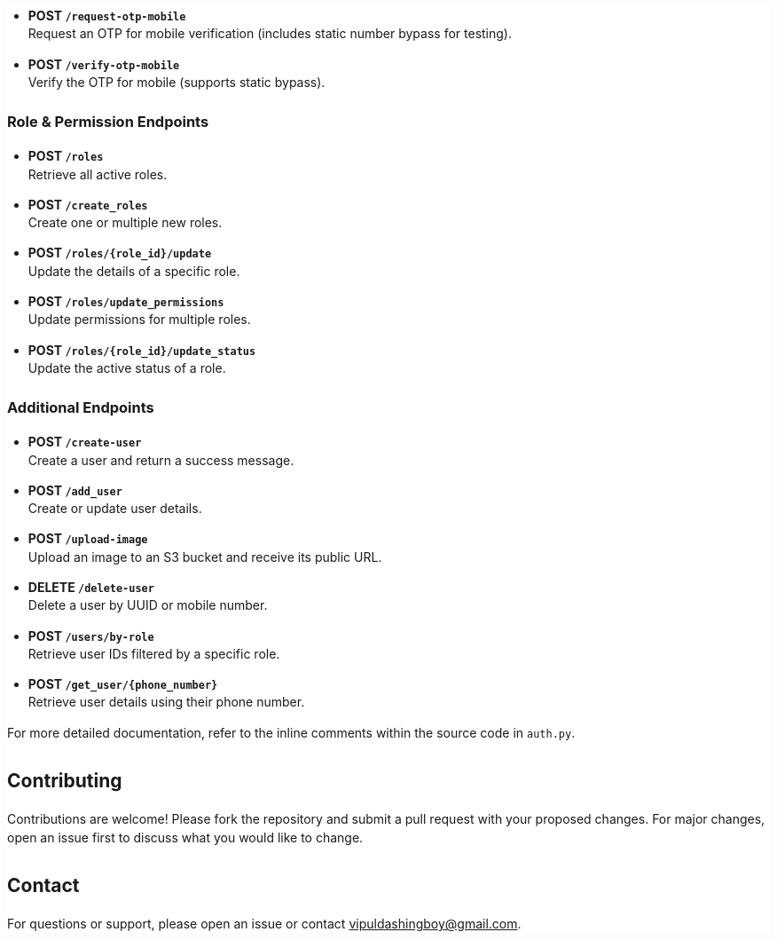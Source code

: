 - **POST `/request-otp-mobile`**  
  Request an OTP for mobile verification (includes static number bypass for testing).

- **POST `/verify-otp-mobile`**  
  Verify the OTP for mobile (supports static bypass).

### Role & Permission Endpoints

- **POST `/roles`**  
  Retrieve all active roles.

- **POST `/create_roles`**  
  Create one or multiple new roles.

- **POST `/roles/{role_id}/update`**  
  Update the details of a specific role.

- **POST `/roles/update_permissions`**  
  Update permissions for multiple roles.

- **POST `/roles/{role_id}/update_status`**  
  Update the active status of a role.

### Additional Endpoints

- **POST `/create-user`**  
  Create a user and return a success message.

- **POST `/add_user`**  
  Create or update user details.

- **POST `/upload-image`**  
  Upload an image to an S3 bucket and receive its public URL.

- **DELETE `/delete-user`**  
  Delete a user by UUID or mobile number.

- **POST `/users/by-role`**  
  Retrieve user IDs filtered by a specific role.

- **POST `/get_user/{phone_number}`**  
  Retrieve user details using their phone number.

For more detailed documentation, refer to the inline comments within the source code in `auth.py`.

## Contributing

Contributions are welcome! Please fork the repository and submit a pull request with your proposed changes. For major changes, open an issue first to discuss what you would like to change.


## Contact

For questions or support, please open an issue or contact [vipuldashingboy@gmail.com](mailto:vipuldashingboy@gmail.com).
